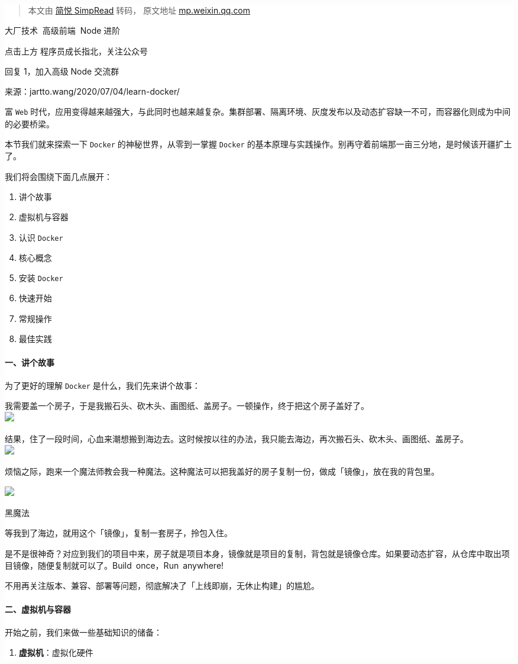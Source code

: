 > 本文由 [简悦 SimpRead](http://ksria.com/simpread/) 转码， 原文地址 [mp.weixin.qq.com](https://mp.weixin.qq.com/s/ZnwiAeKl13JkmESCB5-PxA)

大厂技术  高级前端  Node 进阶

点击上方 程序员成长指北，关注公众号  

回复 1，加入高级 Node 交流群

来源：jartto.wang/2020/07/04/learn-docker/

富 `Web` 时代，应用变得越来越强大，与此同时也越来越复杂。集群部署、隔离环境、灰度发布以及动态扩容缺一不可，而容器化则成为中间的必要桥梁。  

本节我们就来探索一下 `Docker` 的神秘世界，从零到一掌握 `Docker` 的基本原理与实践操作。别再守着前端那一亩三分地，是时候该开疆扩土了。

我们将会围绕下面几点展开：

1.  讲个故事
    
2.  虚拟机与容器
    
3.  认识 `Docker`
    
4.  核心概念
    
5.  安装 `Docker`
    
6.  快速开始
    
7.  常规操作
    
8.  最佳实践
    

#### 一、讲个故事

为了更好的理解 `Docker` 是什么，我们先来讲个故事：

我需要盖一个房子，于是我搬石头、砍木头、画图纸、盖房子。一顿操作，终于把这个房子盖好了。  
![](https://mmbiz.qpic.cn/mmbiz_png/A1HKVXsfHNlwgSFtFxtcSIDswt94ibibvxhYkADIJ51cwu8HvoeEwtIAfJ81O2wz83KPgYY3STCc6OztHYVaZOXA/640?wx_fmt=png)

结果，住了一段时间，心血来潮想搬到海边去。这时候按以往的办法，我只能去海边，再次搬石头、砍木头、画图纸、盖房子。  
![](https://mmbiz.qpic.cn/mmbiz_png/A1HKVXsfHNlwgSFtFxtcSIDswt94ibibvxILzUyicrySlcRqsMm2QRf4GenravtEGPjB2W1KuLbVCFiaTgaWVu17Tw/640?wx_fmt=png)

烦恼之际，跑来一个魔法师教会我一种魔法。这种魔法可以把我盖好的房子复制一份，做成「镜像」，放在我的背包里。

![](https://mmbiz.qpic.cn/mmbiz_png/A1HKVXsfHNlwgSFtFxtcSIDswt94ibibvx0eiceVIxicnIQ0QYRjWgQ0I2UVYv30vlliap9AC9IlvmWM9tv1Q6qsVEw/640?wx_fmt=png)

黑魔法

等我到了海边，就用这个「镜像」，复制一套房子，拎包入住。

是不是很神奇？对应到我们的项目中来，房子就是项目本身，镜像就是项目的复制，背包就是镜像仓库。如果要动态扩容，从仓库中取出项目镜像，随便复制就可以了。Build once，Run anywhere!

不用再关注版本、兼容、部署等问题，彻底解决了「上线即崩，无休止构建」的尴尬。

#### 二、虚拟机与容器

开始之前，我们来做一些基础知识的储备：

1. **虚拟机**：虚拟化硬件
